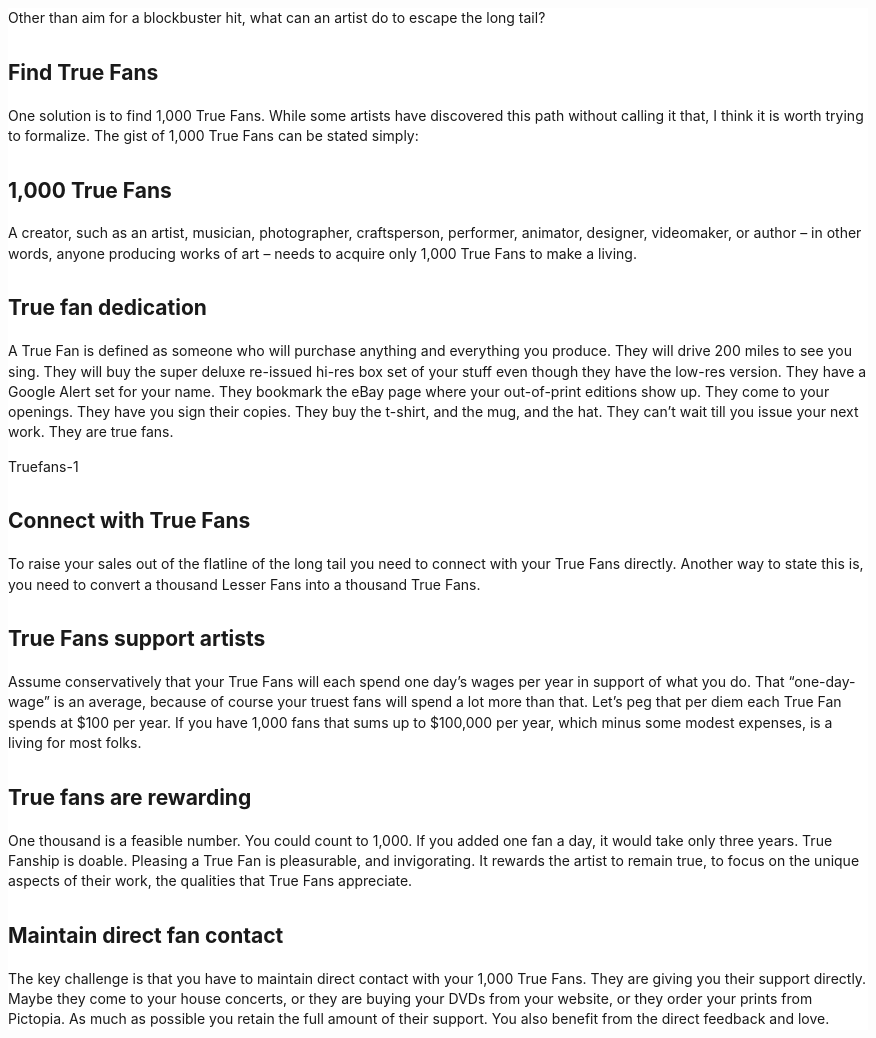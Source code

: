 Other than aim for a blockbuster hit, what can an artist do to escape the long tail?

## Find True Fans

One solution is to find 1,000 True Fans. While some artists have discovered this path without calling it that, I think it is worth trying to formalize. The gist of 1,000 True Fans can be stated simply:

## 1,000 True Fans

A creator, such as an artist, musician, photographer, craftsperson, performer, animator, designer, videomaker, or author – in other words, anyone producing works of art – needs to acquire only 1,000 True Fans to make a living.

## True fan dedication

A True Fan is defined as someone who will purchase anything and everything you produce. They will drive 200 miles to see you sing. They will buy the super deluxe re-issued hi-res box set of your stuff even though they have the low-res version. They have a Google Alert set for your name. They bookmark the eBay page where your out-of-print editions show up. They come to your openings. They have you sign their copies. They buy the t-shirt, and the mug, and the hat. They can’t wait till you issue your next work. They are true fans.

Truefans-1

## Connect with True Fans

To raise your sales out of the flatline of the long tail you need to connect with your True Fans directly.  Another way to state this is, you need to convert a thousand Lesser Fans into a thousand True Fans.

## True Fans support artists

Assume conservatively that your True Fans will each spend one day’s wages per year in support of what you do. That “one-day-wage” is an average, because of course your truest fans will spend a lot more than that.  Let’s peg that per diem each True Fan spends at $100 per year. If you have 1,000 fans that sums up to $100,000 per year, which minus some modest expenses, is a living for most folks.

## True fans are rewarding

One thousand is a feasible number. You could count to 1,000. If you added one fan a day, it would take only three years. True Fanship is doable. Pleasing a True Fan is pleasurable, and invigorating. It rewards the artist to remain true, to focus on the unique aspects of their work, the qualities that True Fans appreciate.

## Maintain direct fan contact

The key challenge is that you have to maintain direct contact with your 1,000 True Fans. They are giving you their support directly. Maybe they come to your house concerts, or they are buying your DVDs from your website, or they order your prints from Pictopia. As much as possible you retain the full amount of their support. You also benefit from the direct feedback and love.

